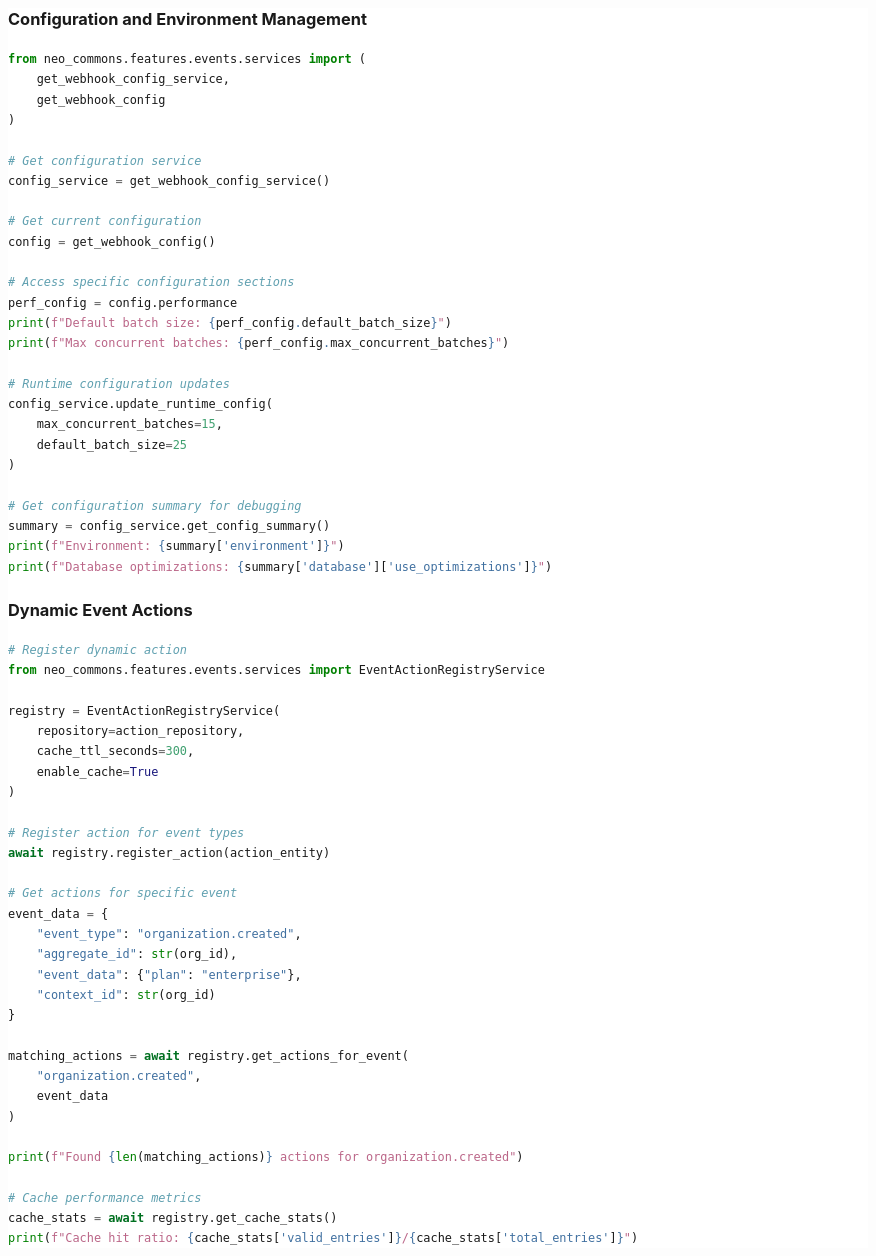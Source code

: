### Configuration and Environment Management

```python
from neo_commons.features.events.services import (
    get_webhook_config_service, 
    get_webhook_config
)

# Get configuration service
config_service = get_webhook_config_service()

# Get current configuration
config = get_webhook_config()

# Access specific configuration sections
perf_config = config.performance
print(f"Default batch size: {perf_config.default_batch_size}")
print(f"Max concurrent batches: {perf_config.max_concurrent_batches}")

# Runtime configuration updates
config_service.update_runtime_config(
    max_concurrent_batches=15,
    default_batch_size=25
)

# Get configuration summary for debugging
summary = config_service.get_config_summary()
print(f"Environment: {summary['environment']}")
print(f"Database optimizations: {summary['database']['use_optimizations']}")
```

### Dynamic Event Actions

```python
# Register dynamic action
from neo_commons.features.events.services import EventActionRegistryService

registry = EventActionRegistryService(
    repository=action_repository,
    cache_ttl_seconds=300,
    enable_cache=True
)

# Register action for event types
await registry.register_action(action_entity)

# Get actions for specific event
event_data = {
    "event_type": "organization.created",
    "aggregate_id": str(org_id),
    "event_data": {"plan": "enterprise"},
    "context_id": str(org_id)
}

matching_actions = await registry.get_actions_for_event(
    "organization.created", 
    event_data
)

print(f"Found {len(matching_actions)} actions for organization.created")

# Cache performance metrics
cache_stats = await registry.get_cache_stats()
print(f"Cache hit ratio: {cache_stats['valid_entries']}/{cache_stats['total_entries']}")
```